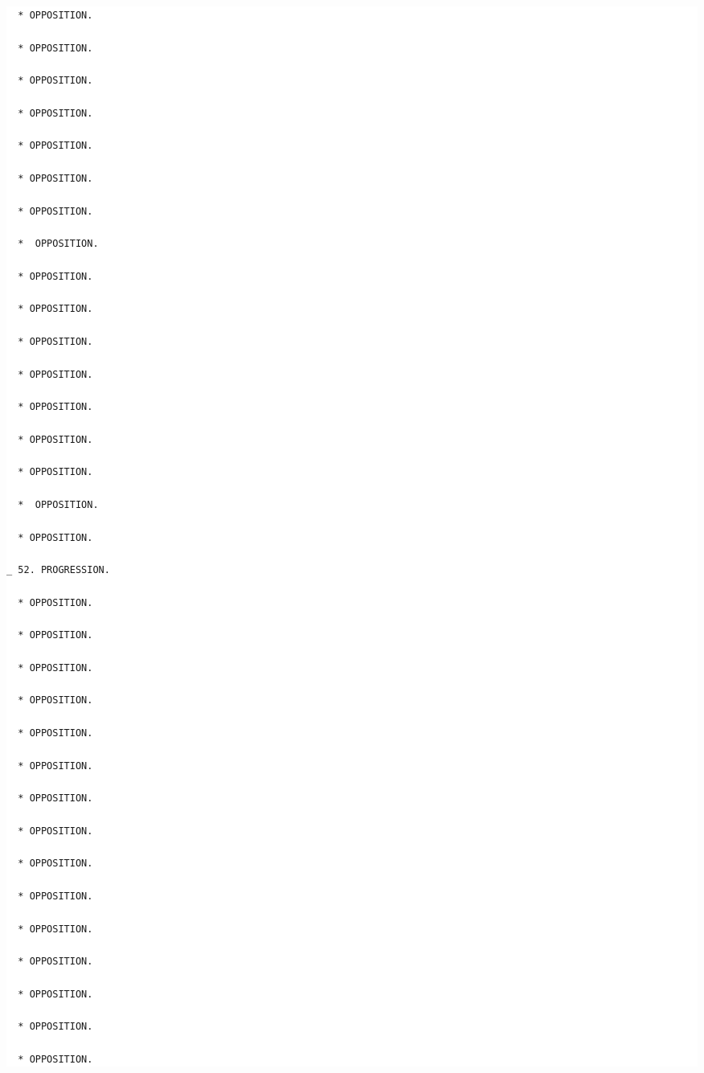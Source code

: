       * OPPOSITION.

      * OPPOSITION.

      * OPPOSITION.

      * OPPOSITION.

      * OPPOSITION.

      * OPPOSITION.

      * OPPOSITION.

      *  OPPOSITION.

      * OPPOSITION.

      * OPPOSITION.

      * OPPOSITION.

      * OPPOSITION.

      * OPPOSITION.

      * OPPOSITION.

      * OPPOSITION.

      *  OPPOSITION.

      * OPPOSITION.

    _ 52. PROGRESSION.

      * OPPOSITION.

      * OPPOSITION.

      * OPPOSITION.

      * OPPOSITION.

      * OPPOSITION.

      * OPPOSITION.

      * OPPOSITION.

      * OPPOSITION.

      * OPPOSITION.

      * OPPOSITION.

      * OPPOSITION.

      * OPPOSITION.

      * OPPOSITION.

      * OPPOSITION.

      * OPPOSITION.
